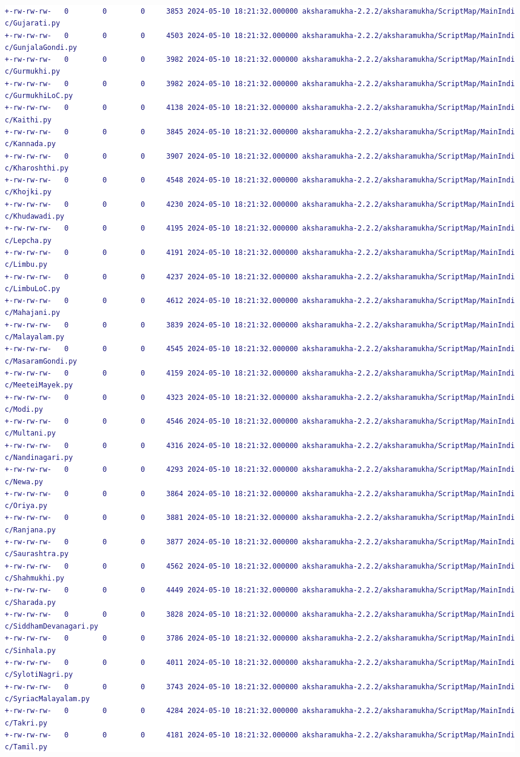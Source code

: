 ```diff
+-rw-rw-rw-   0        0        0     3853 2024-05-10 18:21:32.000000 aksharamukha-2.2.2/aksharamukha/ScriptMap/MainIndic/Gujarati.py
+-rw-rw-rw-   0        0        0     4503 2024-05-10 18:21:32.000000 aksharamukha-2.2.2/aksharamukha/ScriptMap/MainIndic/GunjalaGondi.py
+-rw-rw-rw-   0        0        0     3982 2024-05-10 18:21:32.000000 aksharamukha-2.2.2/aksharamukha/ScriptMap/MainIndic/Gurmukhi.py
+-rw-rw-rw-   0        0        0     3982 2024-05-10 18:21:32.000000 aksharamukha-2.2.2/aksharamukha/ScriptMap/MainIndic/GurmukhiLoC.py
+-rw-rw-rw-   0        0        0     4138 2024-05-10 18:21:32.000000 aksharamukha-2.2.2/aksharamukha/ScriptMap/MainIndic/Kaithi.py
+-rw-rw-rw-   0        0        0     3845 2024-05-10 18:21:32.000000 aksharamukha-2.2.2/aksharamukha/ScriptMap/MainIndic/Kannada.py
+-rw-rw-rw-   0        0        0     3907 2024-05-10 18:21:32.000000 aksharamukha-2.2.2/aksharamukha/ScriptMap/MainIndic/Kharoshthi.py
+-rw-rw-rw-   0        0        0     4548 2024-05-10 18:21:32.000000 aksharamukha-2.2.2/aksharamukha/ScriptMap/MainIndic/Khojki.py
+-rw-rw-rw-   0        0        0     4230 2024-05-10 18:21:32.000000 aksharamukha-2.2.2/aksharamukha/ScriptMap/MainIndic/Khudawadi.py
+-rw-rw-rw-   0        0        0     4195 2024-05-10 18:21:32.000000 aksharamukha-2.2.2/aksharamukha/ScriptMap/MainIndic/Lepcha.py
+-rw-rw-rw-   0        0        0     4191 2024-05-10 18:21:32.000000 aksharamukha-2.2.2/aksharamukha/ScriptMap/MainIndic/Limbu.py
+-rw-rw-rw-   0        0        0     4237 2024-05-10 18:21:32.000000 aksharamukha-2.2.2/aksharamukha/ScriptMap/MainIndic/LimbuLoC.py
+-rw-rw-rw-   0        0        0     4612 2024-05-10 18:21:32.000000 aksharamukha-2.2.2/aksharamukha/ScriptMap/MainIndic/Mahajani.py
+-rw-rw-rw-   0        0        0     3839 2024-05-10 18:21:32.000000 aksharamukha-2.2.2/aksharamukha/ScriptMap/MainIndic/Malayalam.py
+-rw-rw-rw-   0        0        0     4545 2024-05-10 18:21:32.000000 aksharamukha-2.2.2/aksharamukha/ScriptMap/MainIndic/MasaramGondi.py
+-rw-rw-rw-   0        0        0     4159 2024-05-10 18:21:32.000000 aksharamukha-2.2.2/aksharamukha/ScriptMap/MainIndic/MeeteiMayek.py
+-rw-rw-rw-   0        0        0     4323 2024-05-10 18:21:32.000000 aksharamukha-2.2.2/aksharamukha/ScriptMap/MainIndic/Modi.py
+-rw-rw-rw-   0        0        0     4546 2024-05-10 18:21:32.000000 aksharamukha-2.2.2/aksharamukha/ScriptMap/MainIndic/Multani.py
+-rw-rw-rw-   0        0        0     4316 2024-05-10 18:21:32.000000 aksharamukha-2.2.2/aksharamukha/ScriptMap/MainIndic/Nandinagari.py
+-rw-rw-rw-   0        0        0     4293 2024-05-10 18:21:32.000000 aksharamukha-2.2.2/aksharamukha/ScriptMap/MainIndic/Newa.py
+-rw-rw-rw-   0        0        0     3864 2024-05-10 18:21:32.000000 aksharamukha-2.2.2/aksharamukha/ScriptMap/MainIndic/Oriya.py
+-rw-rw-rw-   0        0        0     3881 2024-05-10 18:21:32.000000 aksharamukha-2.2.2/aksharamukha/ScriptMap/MainIndic/Ranjana.py
+-rw-rw-rw-   0        0        0     3877 2024-05-10 18:21:32.000000 aksharamukha-2.2.2/aksharamukha/ScriptMap/MainIndic/Saurashtra.py
+-rw-rw-rw-   0        0        0     4562 2024-05-10 18:21:32.000000 aksharamukha-2.2.2/aksharamukha/ScriptMap/MainIndic/Shahmukhi.py
+-rw-rw-rw-   0        0        0     4449 2024-05-10 18:21:32.000000 aksharamukha-2.2.2/aksharamukha/ScriptMap/MainIndic/Sharada.py
+-rw-rw-rw-   0        0        0     3828 2024-05-10 18:21:32.000000 aksharamukha-2.2.2/aksharamukha/ScriptMap/MainIndic/SiddhamDevanagari.py
+-rw-rw-rw-   0        0        0     3786 2024-05-10 18:21:32.000000 aksharamukha-2.2.2/aksharamukha/ScriptMap/MainIndic/Sinhala.py
+-rw-rw-rw-   0        0        0     4011 2024-05-10 18:21:32.000000 aksharamukha-2.2.2/aksharamukha/ScriptMap/MainIndic/SylotiNagri.py
+-rw-rw-rw-   0        0        0     3743 2024-05-10 18:21:32.000000 aksharamukha-2.2.2/aksharamukha/ScriptMap/MainIndic/SyriacMalayalam.py
+-rw-rw-rw-   0        0        0     4284 2024-05-10 18:21:32.000000 aksharamukha-2.2.2/aksharamukha/ScriptMap/MainIndic/Takri.py
+-rw-rw-rw-   0        0        0     4181 2024-05-10 18:21:32.000000 aksharamukha-2.2.2/aksharamukha/ScriptMap/MainIndic/Tamil.py
```